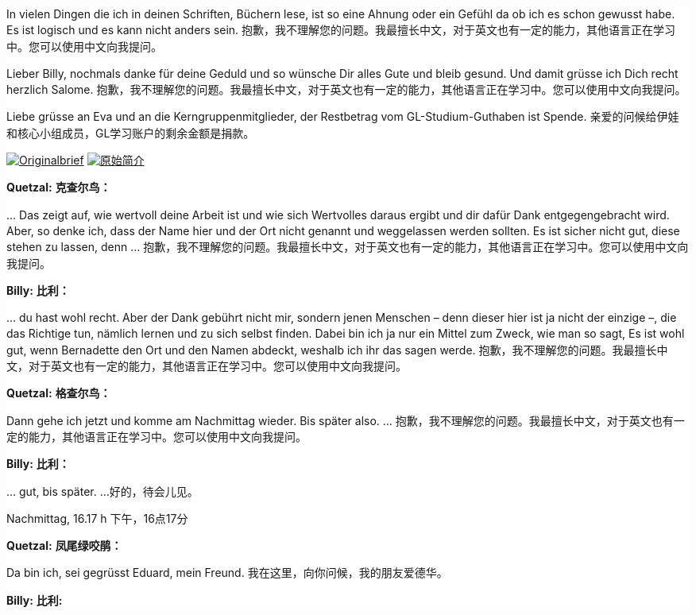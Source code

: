 In vielen Dingen die ich in deinen Schriften, Büchern lese, ist so eine Ahnung oder ein Gefühl da ob ich es schon gewusst habe. Es ist logisch und es kann nicht anders sein.
抱歉，我不理解您的问题。我最擅长中文，对于英文也有一定的能力，其他语言正在学习中。您可以使用中文向我提问。

Lieber Billy, nochmals danke für deine Geduld und so wünsche Dir alles Gute und bleib gesund. Und damit grüsse ich Dich recht herzlich Salome.
抱歉，我不理解您的问题。我最擅长中文，对于英文也有一定的能力，其他语言正在学习中。您可以使用中文向我提问。

Liebe grüsse an Eva und an die Kerngruppenmitglieder, der Restbetrag vom GL-Studium-Guthaben ist Spende.
亲爱的问候给伊娃和核心小组成员，GL学习账户的剩余金额是捐款。

[![Originalbrief](https://www.futureofmankind.co.uk/w/images/f/f4/CR871-Image1.jpg)](https://www.futureofmankind.co.uk/Billy_Meier/<https:/www.futureofmankind.co.uk/w/images/f/f4/CR871-Image1.jpg> "Originalbrief")
[![原始简介](https://www.futureofmankind.co.uk/w/images/f/f4/CR871-Image1.jpg)](https://www.futureofmankind.co.uk/Billy_Meier/<https:/www.futureofmankind.co.uk/w/images/f/f4/CR871-Image1.jpg> "原始简介") 

**Quetzal:**
**克查尔鸟：**

… Das zeigt auf, wie wertvoll deine Arbeit ist und wie sich Wertvolles daraus ergibt und dir dafür Dank entgegengebracht wird. Aber, so denke ich, dass der Name hier und der Ort nicht genannt und weggelassen werden sollten. Es ist sicher nicht gut, diese stehen zu lassen, denn …
抱歉，我不理解您的问题。我最擅长中文，对于英文也有一定的能力，其他语言正在学习中。您可以使用中文向我提问。

**Billy:**
**比利：**

… du hast wohl recht. Aber der Dank gebührt nicht mir, sondern jenen Menschen – denn dieser hier ist ja nicht der einzige –, die das Richtige tun, nämlich lernen und zu sich selbst finden. Dabei bin ich ja nur ein Mittel zum Zweck, wie man so sagt, Es ist wohl gut, wenn Bernadette den Ort und den Namen abdeckt, weshalb ich ihr das sagen werde.
抱歉，我不理解您的问题。我最擅长中文，对于英文也有一定的能力，其他语言正在学习中。您可以使用中文向我提问。

**Quetzal:**
**格查尔鸟：**

Dann gehe ich jetzt und komme am Nachmittag wieder. Bis später also. …
抱歉，我不理解您的问题。我最擅长中文，对于英文也有一定的能力，其他语言正在学习中。您可以使用中文向我提问。

**Billy:**
**比利：**

… gut, bis später.
…好的，待会儿见。

Nachmittag, 16.17 h
下午，16点17分

**Quetzal:**
**凤尾绿咬鹃：**

Da bin ich, sei gegrüsst Eduard, mein Freund.
我在这里，向你问候，我的朋友爱德华。

**Billy:**
**比利:**
